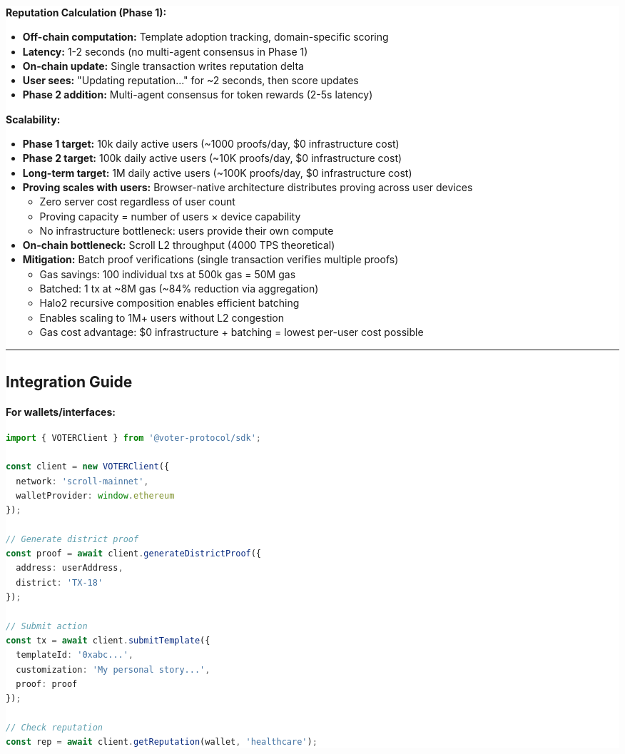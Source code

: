 **Reputation Calculation (Phase 1):**
- **Off-chain computation:** Template adoption tracking, domain-specific scoring
- **Latency:** 1-2 seconds (no multi-agent consensus in Phase 1)
- **On-chain update:** Single transaction writes reputation delta
- **User sees:** "Updating reputation..." for ~2 seconds, then score updates
- **Phase 2 addition:** Multi-agent consensus for token rewards (2-5s latency)

**Scalability:**
- **Phase 1 target:** 10k daily active users (~1000 proofs/day, $0 infrastructure cost)
- **Phase 2 target:** 100k daily active users (~10K proofs/day, $0 infrastructure cost)
- **Long-term target:** 1M daily active users (~100K proofs/day, $0 infrastructure cost)
- **Proving scales with users:** Browser-native architecture distributes proving across user devices
  - Zero server cost regardless of user count
  - Proving capacity = number of users × device capability
  - No infrastructure bottleneck: users provide their own compute
- **On-chain bottleneck:** Scroll L2 throughput (4000 TPS theoretical)
- **Mitigation:** Batch proof verifications (single transaction verifies multiple proofs)
  - Gas savings: 100 individual txs at 500k gas = 50M gas
  - Batched: 1 tx at ~8M gas (~84% reduction via aggregation)
  - Halo2 recursive composition enables efficient batching
  - Enables scaling to 1M+ users without L2 congestion
  - Gas cost advantage: $0 infrastructure + batching = lowest per-user cost possible

-----

## Integration Guide

**For wallets/interfaces:**
```typescript
import { VOTERClient } from '@voter-protocol/sdk';

const client = new VOTERClient({
  network: 'scroll-mainnet',
  walletProvider: window.ethereum
});

// Generate district proof
const proof = await client.generateDistrictProof({
  address: userAddress,
  district: 'TX-18'
});

// Submit action
const tx = await client.submitTemplate({
  templateId: '0xabc...',
  customization: 'My personal story...',
  proof: proof
});

// Check reputation
const rep = await client.getReputation(wallet, 'healthcare');
```
